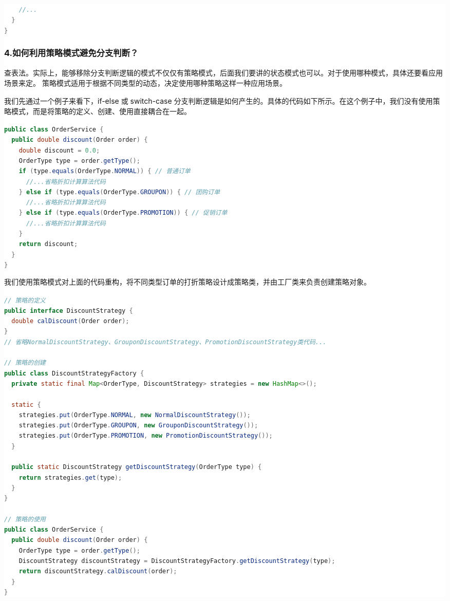 ```java
    //...
  }
}
```

### 4.如何利用策略模式避免分支判断？

查表法。实际上，能够移除分支判断逻辑的模式不仅仅有策略模式，后面我们要讲的状态模式也可以。对于使用哪种模式，具体还要看应用场景来定。 策略模式适用于根据不同类型的动态，决定使用哪种策略这样一种应用场景。

我们先通过一个例子来看下，if-else 或 switch-case 分支判断逻辑是如何产生的。具体的代码如下所示。在这个例子中，我们没有使用策略模式，而是将策略的定义、创建、使用直接耦合在一起。

```java
public class OrderService {
  public double discount(Order order) {
    double discount = 0.0;
    OrderType type = order.getType();
    if (type.equals(OrderType.NORMAL)) { // 普通订单
      //...省略折扣计算算法代码
    } else if (type.equals(OrderType.GROUPON)) { // 团购订单
      //...省略折扣计算算法代码
    } else if (type.equals(OrderType.PROMOTION)) { // 促销订单
      //...省略折扣计算算法代码
    }
    return discount;
  }
}
```

我们使用策略模式对上面的代码重构，将不同类型订单的打折策略设计成策略类，并由工厂类来负责创建策略对象。

```java
// 策略的定义
public interface DiscountStrategy {
  double calDiscount(Order order);
}
// 省略NormalDiscountStrategy、GrouponDiscountStrategy、PromotionDiscountStrategy类代码...

// 策略的创建
public class DiscountStrategyFactory {
  private static final Map<OrderType, DiscountStrategy> strategies = new HashMap<>();

  static {
    strategies.put(OrderType.NORMAL, new NormalDiscountStrategy());
    strategies.put(OrderType.GROUPON, new GrouponDiscountStrategy());
    strategies.put(OrderType.PROMOTION, new PromotionDiscountStrategy());
  }

  public static DiscountStrategy getDiscountStrategy(OrderType type) {
    return strategies.get(type);
  }
}

// 策略的使用
public class OrderService {
  public double discount(Order order) {
    OrderType type = order.getType();
    DiscountStrategy discountStrategy = DiscountStrategyFactory.getDiscountStrategy(type);
    return discountStrategy.calDiscount(order);
  }
}
```
